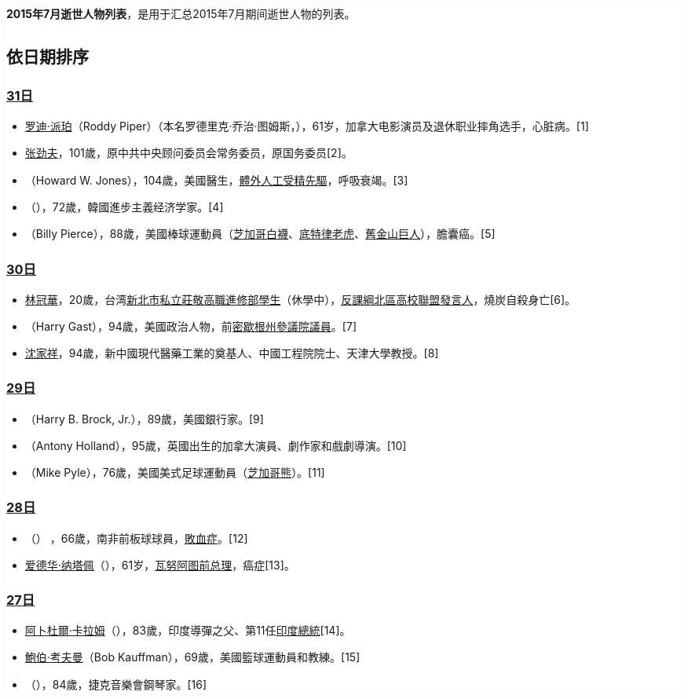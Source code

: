 <center>

</center>

**2015年7月逝世人物列表**，是用于汇总2015年7月期间逝世人物的列表。

## 依日期排序

### [31日](../Page/7月31日.md "wikilink")

  - [罗迪·派珀](../Page/罗迪·派珀.md "wikilink")（Roddy
    Piper）（本名罗德里克·乔治·图姆斯，），61岁，加拿大电影演员及退休职业摔角选手，心脏病。\[1\]

  - [张劲夫](../Page/张劲夫.md "wikilink")，101歲，原中共中央顾问委员会常务委员，原国务委员\[2\]。

  - （Howard W.
    Jones），104歲，美國醫生，[體外人工受精先驅](../Page/體外人工受精.md "wikilink")，呼吸衰竭。\[3\]

  - （），72歲，韓國進步主義经济学家。\[4\]

  - （Billy
    Pierce），88歲，美國棒球運動員（[芝加哥白襪](../Page/芝加哥白襪.md "wikilink")、[底特律老虎](../Page/底特律老虎.md "wikilink")、[舊金山巨人](../Page/舊金山巨人.md "wikilink")），膽囊癌。\[5\]

### [30日](../Page/7月30日.md "wikilink")

  - [林冠華](../Page/林冠華.md "wikilink")，20歲，台湾[新北市私立莊敬高職進修部學生](../Page/新北市私立莊敬高級工業家事職業學校.md "wikilink")（休學中），[反課綱北區高校聯盟發言人](../Page/臺灣高中歷史課綱微調案.md "wikilink")，燒炭自殺身亡\[6\]。

  - （Harry
    Gast），94歲，美國政治人物，前[密歇根州參議院議員](../Page/密歇根州參議院.md "wikilink")。\[7\]

  - [沈家祥](../Page/沈家祥.md "wikilink")，94歲，新中國現代醫藥工業的奠基人、中國工程院院士、天津大學教授。\[8\]

### [29日](../Page/7月29日.md "wikilink")

  - （Harry B. Brock, Jr.），89歲，美國銀行家。\[9\]

  - （Antony Holland），95歲，英國出生的加拿大演員、劇作家和戲劇導演。\[10\]

  - （Mike Pyle），76歲，美國美式足球運動員（[芝加哥熊](../Page/芝加哥熊.md "wikilink")）。\[11\]

### [28日](../Page/7月28日.md "wikilink")

  - （） ，66歲，南非前板球球員，[敗血症](../Page/敗血症.md "wikilink")。\[12\]

  - [爱德华·纳塔佩](../Page/爱德华·纳塔佩.md "wikilink")（），61岁，[瓦努阿图前总理](../Page/瓦努阿图.md "wikilink")，癌症\[13\]。

### [27日](../Page/7月27日.md "wikilink")

  - [阿卜杜爾·卡拉姆](../Page/阿卜杜爾·卡拉姆.md "wikilink")（），83歲，印度導彈之父、第11任[印度總統](../Page/印度總統.md "wikilink")\[14\]。

  - [鮑伯·考夫曼](../Page/鮑伯·考夫曼.md "wikilink")（Bob
    Kauffman），69歲，美國籃球運動員和教練。\[15\]

  - （），84歲，捷克音樂會鋼琴家。\[16\]
